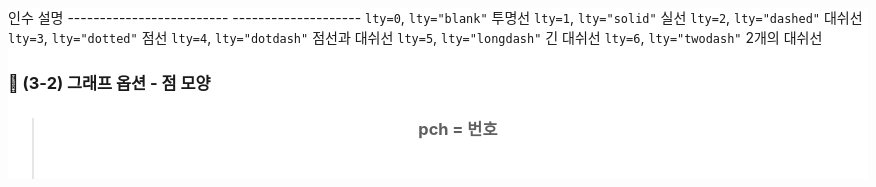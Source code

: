 <td></td>
</tr>
<tr>
<td>인수</td>
<td>설명</td>
</tr>
<tr>
<td>-------------------------</td>
<td>--------------------</td>
</tr>
<tr>
<td><code>lty=0</code>, <code>lty="blank"</code></td>
<td>투명선</td>
</tr>
<tr>
<td><code>lty=1</code>, <code>lty="solid"</code></td>
<td>실선</td>
</tr>
<tr>
<td><code>lty=2</code>, <code>lty="dashed"</code></td>
<td>대쉬선</td>
</tr>
<tr>
<td><code>lty=3</code>, <code>lty="dotted"</code></td>
<td>점선</td>
</tr>
<tr>
<td><code>lty=4</code>, <code>lty="dotdash"</code></td>
<td>점선과 대쉬선</td>
</tr>
<tr>
<td><code>lty=5</code>, <code>lty="longdash"</code></td>
<td>긴 대쉬선</td>
</tr>
<tr>
<td><code>lty=6</code>, <code>lty="twodash"</code></td>
<td>2개의 대쉬선</td>
</tr>
</tbody></table>
<h3 id="📌-3-2-그래프-옵션---점-모양">📌 (3-2) 그래프 옵션 - 점 모양</h3>
<blockquote>
<h3 id="div-aligncenterpch--번호div"><div align="center">pch = 번호</div></h3>
<p><img alt="" src="https://velog.velcdn.com/images/mi_nini/post/5561840b-c504-4a12-a18e-9dbb28a47546/image.png" /></p>
</blockquote>